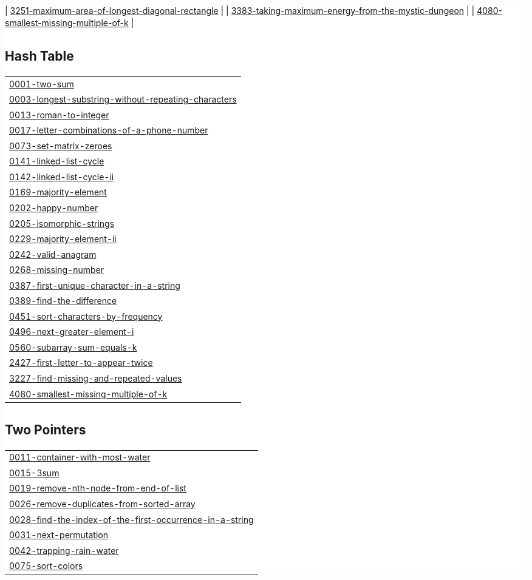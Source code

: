 | [3251-maximum-area-of-longest-diagonal-rectangle](https://github.com/Aayushraj14/DSA/tree/master/3251-maximum-area-of-longest-diagonal-rectangle) |
| [3383-taking-maximum-energy-from-the-mystic-dungeon](https://github.com/Aayushraj14/DSA/tree/master/3383-taking-maximum-energy-from-the-mystic-dungeon) |
| [4080-smallest-missing-multiple-of-k](https://github.com/Aayushraj14/DSA/tree/master/4080-smallest-missing-multiple-of-k) |
## Hash Table
|  |
| ------- |
| [0001-two-sum](https://github.com/Aayushraj14/DSA/tree/master/0001-two-sum) |
| [0003-longest-substring-without-repeating-characters](https://github.com/Aayushraj14/DSA/tree/master/0003-longest-substring-without-repeating-characters) |
| [0013-roman-to-integer](https://github.com/Aayushraj14/DSA/tree/master/0013-roman-to-integer) |
| [0017-letter-combinations-of-a-phone-number](https://github.com/Aayushraj14/DSA/tree/master/0017-letter-combinations-of-a-phone-number) |
| [0073-set-matrix-zeroes](https://github.com/Aayushraj14/DSA/tree/master/0073-set-matrix-zeroes) |
| [0141-linked-list-cycle](https://github.com/Aayushraj14/DSA/tree/master/0141-linked-list-cycle) |
| [0142-linked-list-cycle-ii](https://github.com/Aayushraj14/DSA/tree/master/0142-linked-list-cycle-ii) |
| [0169-majority-element](https://github.com/Aayushraj14/DSA/tree/master/0169-majority-element) |
| [0202-happy-number](https://github.com/Aayushraj14/DSA/tree/master/0202-happy-number) |
| [0205-isomorphic-strings](https://github.com/Aayushraj14/DSA/tree/master/0205-isomorphic-strings) |
| [0229-majority-element-ii](https://github.com/Aayushraj14/DSA/tree/master/0229-majority-element-ii) |
| [0242-valid-anagram](https://github.com/Aayushraj14/DSA/tree/master/0242-valid-anagram) |
| [0268-missing-number](https://github.com/Aayushraj14/DSA/tree/master/0268-missing-number) |
| [0387-first-unique-character-in-a-string](https://github.com/Aayushraj14/DSA/tree/master/0387-first-unique-character-in-a-string) |
| [0389-find-the-difference](https://github.com/Aayushraj14/DSA/tree/master/0389-find-the-difference) |
| [0451-sort-characters-by-frequency](https://github.com/Aayushraj14/DSA/tree/master/0451-sort-characters-by-frequency) |
| [0496-next-greater-element-i](https://github.com/Aayushraj14/DSA/tree/master/0496-next-greater-element-i) |
| [0560-subarray-sum-equals-k](https://github.com/Aayushraj14/DSA/tree/master/0560-subarray-sum-equals-k) |
| [2427-first-letter-to-appear-twice](https://github.com/Aayushraj14/DSA/tree/master/2427-first-letter-to-appear-twice) |
| [3227-find-missing-and-repeated-values](https://github.com/Aayushraj14/DSA/tree/master/3227-find-missing-and-repeated-values) |
| [4080-smallest-missing-multiple-of-k](https://github.com/Aayushraj14/DSA/tree/master/4080-smallest-missing-multiple-of-k) |
## Two Pointers
|  |
| ------- |
| [0011-container-with-most-water](https://github.com/Aayushraj14/DSA/tree/master/0011-container-with-most-water) |
| [0015-3sum](https://github.com/Aayushraj14/DSA/tree/master/0015-3sum) |
| [0019-remove-nth-node-from-end-of-list](https://github.com/Aayushraj14/DSA/tree/master/0019-remove-nth-node-from-end-of-list) |
| [0026-remove-duplicates-from-sorted-array](https://github.com/Aayushraj14/DSA/tree/master/0026-remove-duplicates-from-sorted-array) |
| [0028-find-the-index-of-the-first-occurrence-in-a-string](https://github.com/Aayushraj14/DSA/tree/master/0028-find-the-index-of-the-first-occurrence-in-a-string) |
| [0031-next-permutation](https://github.com/Aayushraj14/DSA/tree/master/0031-next-permutation) |
| [0042-trapping-rain-water](https://github.com/Aayushraj14/DSA/tree/master/0042-trapping-rain-water) |
| [0075-sort-colors](https://github.com/Aayushraj14/DSA/tree/master/0075-sort-colors) |
